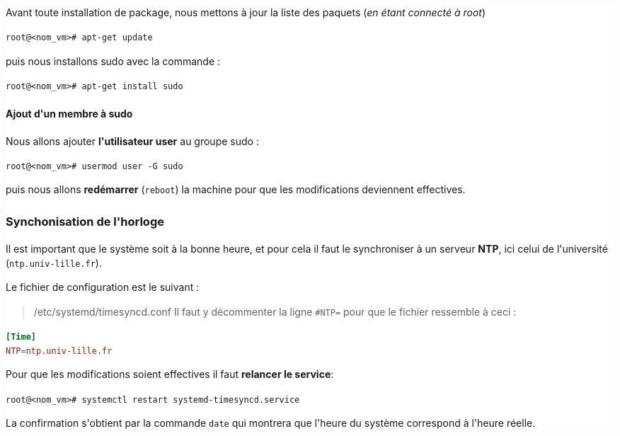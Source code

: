 Avant toute installation de package, nous mettons à jour la liste des paquets (*en étant connecté à root*)
```console
root@<nom_vm># apt-get update
```
puis nous installons sudo avec la commande : 
```console
root@<nom_vm># apt-get install sudo
```

#### Ajout d'un membre à sudo

Nous allons ajouter **l'utilisateur user** au groupe sudo :
```console
root@<nom_vm># usermod user -G sudo
```
puis nous allons **redémarrer** (`reboot`) la machine pour que les modifications deviennent effectives.

### Synchonisation de l'horloge
Il est important que le système soit à la bonne heure, et pour cela il faut le synchroniser à un serveur **NTP**, ici celui de l'université (`ntp.univ-lille.fr`).

Le fichier de configuration est le suivant :
> /etc/systemd/timesyncd.conf
Il faut y décommenter la ligne `#NTP=` pour que le fichier ressemble à ceci :
```conf
[Time]
NTP=ntp.univ-lille.fr
```
Pour que les modifications soient effectives il faut **relancer le service**:
```console
root@<nom_vm># systemctl restart systemd-timesyncd.service
```
La confirmation s'obtient par la commande `date` qui montrera que l'heure du système correspond à l'heure réelle.


